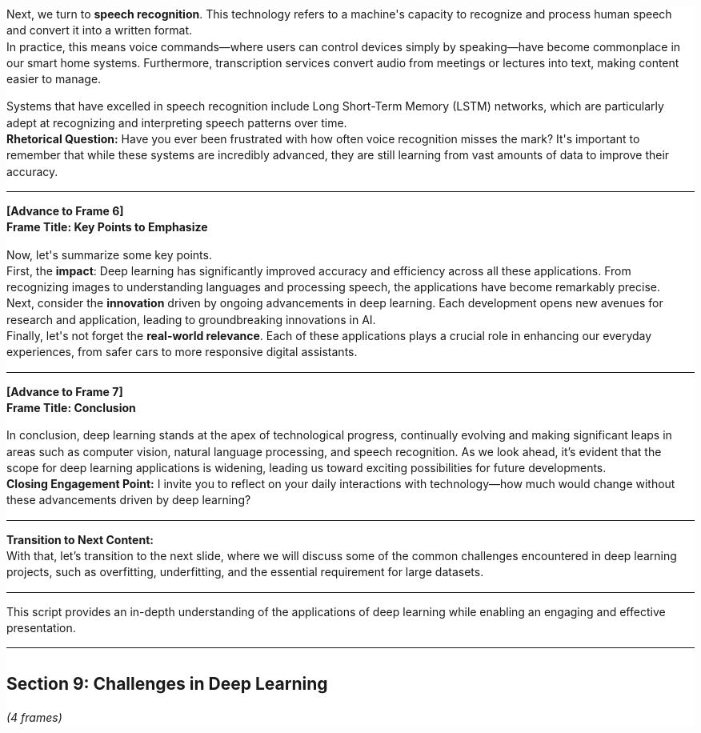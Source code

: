 Next, we turn to **speech recognition**. This technology refers to a machine's capacity to recognize and process human speech and convert it into a written format.  
In practice, this means voice commands—where users can control devices simply by speaking—have become commonplace in our smart home systems. Furthermore, transcription services convert audio from meetings or lectures into text, making content easier to manage.

Systems that have excelled in speech recognition include Long Short-Term Memory (LSTM) networks, which are particularly adept at recognizing and interpreting speech patterns over time.  
**Rhetorical Question:** Have you ever been frustrated with how often voice recognition misses the mark? It's important to remember that while these systems are incredibly advanced, they are still learning from vast amounts of data to improve their accuracy.

---

**[Advance to Frame 6]**  
**Frame Title: Key Points to Emphasize**

Now, let's summarize some key points.  
First, the **impact**: Deep learning has significantly improved accuracy and efficiency across all these applications. From recognizing images to understanding languages and processing speech, the applications have become remarkably precise.  
Next, consider the **innovation** driven by ongoing advancements in deep learning. Each development opens new avenues for research and application, leading to groundbreaking innovations in AI.  
Finally, let's not forget the **real-world relevance**. Each of these applications plays a crucial role in enhancing our everyday experiences, from safer cars to more responsive digital assistants.

---

**[Advance to Frame 7]**  
**Frame Title: Conclusion**

In conclusion, deep learning stands at the apex of technological progress, continually evolving and making significant leaps in areas such as computer vision, natural language processing, and speech recognition. As we look ahead, it’s evident that the scope for deep learning applications is widening, leading us toward exciting possibilities for future developments.  
**Closing Engagement Point:** I invite you to reflect on your daily interactions with technology—how much would change without these advancements driven by deep learning?

---

**Transition to Next Content:**  
With that, let’s transition to the next slide, where we will discuss some of the common challenges encountered in deep learning projects, such as overfitting, underfitting, and the essential requirement for large datasets.

--- 

This script provides an in-depth understanding of the applications of deep learning while enabling an engaging and effective presentation.

---

## Section 9: Challenges in Deep Learning
*(4 frames)*
